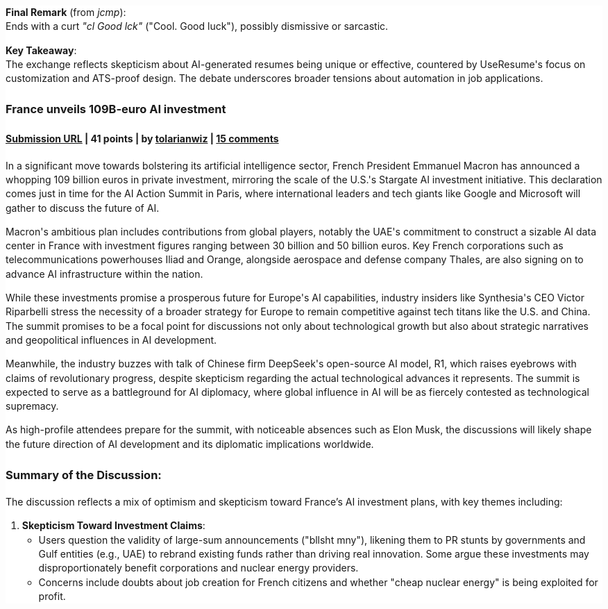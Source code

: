**Final Remark** (from *jcmp*):  
Ends with a curt *"cl Good lck"* ("Cool. Good luck"), possibly dismissive or sarcastic.

**Key Takeaway**:  
The exchange reflects skepticism about AI-generated resumes being unique or effective, countered by UseResume's focus on customization and ATS-proof design. The debate underscores broader tensions about automation in job applications.

### France unveils 109B-euro AI investment

#### [Submission URL](https://www.cnbc.com/2025/02/10/frances-answer-to-stargate-macron-announces-ai-investment.html) | 41 points | by [tolarianwiz](https://news.ycombinator.com/user?id=tolarianwiz) | [15 comments](https://news.ycombinator.com/item?id=43006585)

In a significant move towards bolstering its artificial intelligence sector, French President Emmanuel Macron has announced a whopping 109 billion euros in private investment, mirroring the scale of the U.S.'s Stargate AI investment initiative. This declaration comes just in time for the AI Action Summit in Paris, where international leaders and tech giants like Google and Microsoft will gather to discuss the future of AI.

Macron's ambitious plan includes contributions from global players, notably the UAE's commitment to construct a sizable AI data center in France with investment figures ranging between 30 billion and 50 billion euros. Key French corporations such as telecommunications powerhouses Iliad and Orange, alongside aerospace and defense company Thales, are also signing on to advance AI infrastructure within the nation.

While these investments promise a prosperous future for Europe's AI capabilities, industry insiders like Synthesia's CEO Victor Riparbelli stress the necessity of a broader strategy for Europe to remain competitive against tech titans like the U.S. and China. The summit promises to be a focal point for discussions not only about technological growth but also about strategic narratives and geopolitical influences in AI development.

Meanwhile, the industry buzzes with talk of Chinese firm DeepSeek's open-source AI model, R1, which raises eyebrows with claims of revolutionary progress, despite skepticism regarding the actual technological advances it represents. The summit is expected to serve as a battleground for AI diplomacy, where global influence in AI will be as fiercely contested as technological supremacy. 

As high-profile attendees prepare for the summit, with noticeable absences such as Elon Musk, the discussions will likely shape the future direction of AI development and its diplomatic implications worldwide.

### Summary of the Discussion:
The discussion reflects a mix of optimism and skepticism toward France’s AI investment plans, with key themes including:  
1. **Skepticism Toward Investment Claims**:  
   - Users question the validity of large-sum announcements ("bllsht mny"), likening them to PR stunts by governments and Gulf entities (e.g., UAE) to rebrand existing funds rather than driving real innovation. Some argue these investments may disproportionately benefit corporations and nuclear energy providers.  
   - Concerns include doubts about job creation for French citizens and whether "cheap nuclear energy" is being exploited for profit.  
